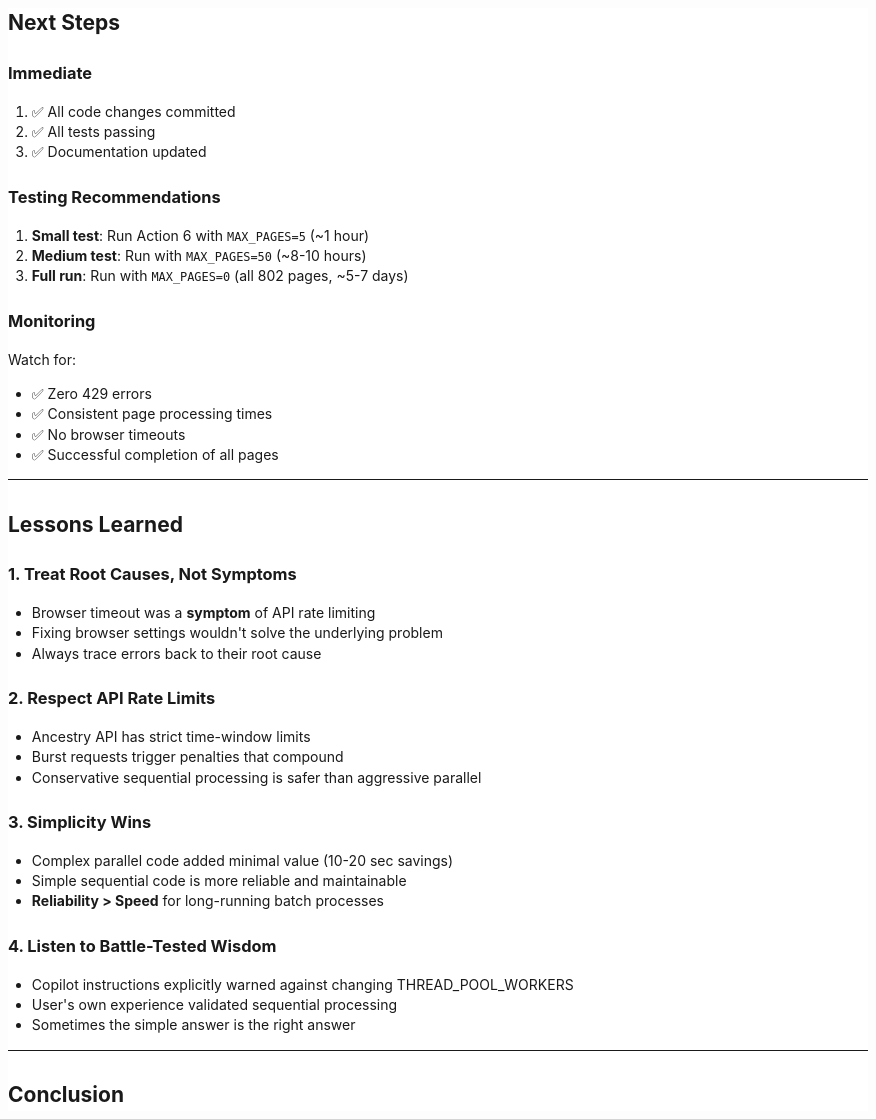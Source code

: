 
## Next Steps

### Immediate
1. ✅ All code changes committed
2. ✅ All tests passing
3. ✅ Documentation updated

### Testing Recommendations
1. **Small test**: Run Action 6 with `MAX_PAGES=5` (~1 hour)
2. **Medium test**: Run with `MAX_PAGES=50` (~8-10 hours)
3. **Full run**: Run with `MAX_PAGES=0` (all 802 pages, ~5-7 days)

### Monitoring
Watch for:
- ✅ Zero 429 errors
- ✅ Consistent page processing times
- ✅ No browser timeouts
- ✅ Successful completion of all pages

---

## Lessons Learned

### 1. Treat Root Causes, Not Symptoms
- Browser timeout was a **symptom** of API rate limiting
- Fixing browser settings wouldn't solve the underlying problem
- Always trace errors back to their root cause

### 2. Respect API Rate Limits
- Ancestry API has strict time-window limits
- Burst requests trigger penalties that compound
- Conservative sequential processing is safer than aggressive parallel

### 3. Simplicity Wins
- Complex parallel code added minimal value (10-20 sec savings)
- Simple sequential code is more reliable and maintainable
- **Reliability > Speed** for long-running batch processes

### 4. Listen to Battle-Tested Wisdom
- Copilot instructions explicitly warned against changing THREAD_POOL_WORKERS
- User's own experience validated sequential processing
- Sometimes the simple answer is the right answer

---

## Conclusion
